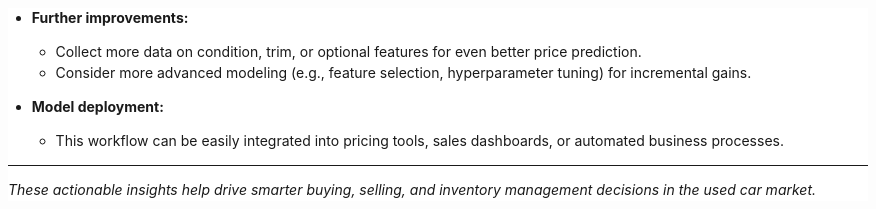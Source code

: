 - **Further improvements:**  
  - Collect more data on condition, trim, or optional features for even better price prediction.
  - Consider more advanced modeling (e.g., feature selection, hyperparameter tuning) for incremental gains.

- **Model deployment:**  
  - This workflow can be easily integrated into pricing tools, sales dashboards, or automated business processes.

---

*These actionable insights help drive smarter buying, selling, and inventory management decisions in the used car market.*



```python

```
